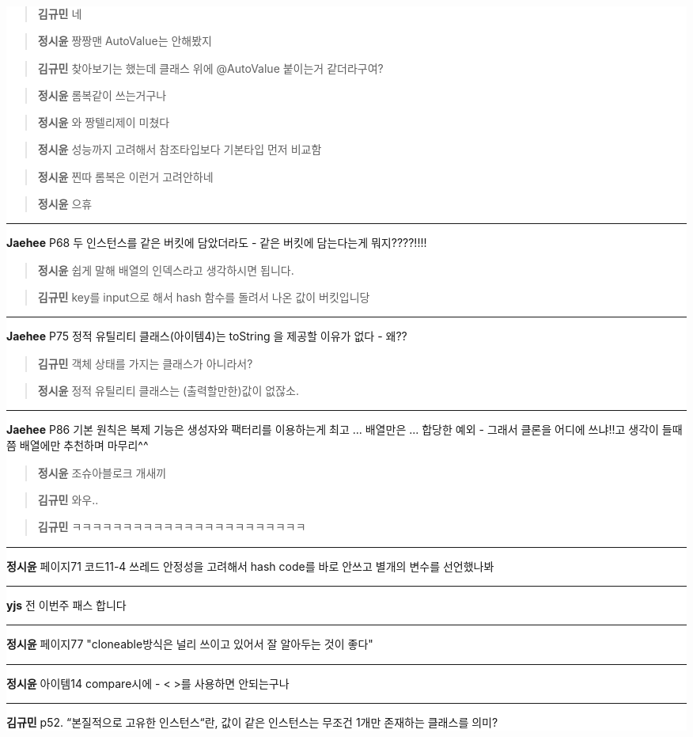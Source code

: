 >__**김규민**__	네

>__**정시윤**__	짱짱맨 AutoValue는 안해봤지

>__**김규민**__	찾아보기는 했는데 클래스 위에 @AutoValue 붙이는거 같더라구여?

>__**정시윤**__	롬복같이 쓰는거구나

>__**정시윤**__	와 짱텔리제이 미쳤다

>__**정시윤**__	성능까지 고려해서 참조타입보다 기본타입 먼저 비교함

>__**정시윤**__	찐따 롬복은 이런거 고려안하네

>__**정시윤**__	으휴

---
__**Jaehee**__
 P68 두 인스턴스를 같은 버킷에 담았더라도 - 같은 버킷에 담는다는게 뭐지????!!!!

>__**정시윤**__	쉽게 말해 배열의 인덱스라고 생각하시면 됩니다.

>__**김규민**__	key를 input으로 해서 hash 함수를 돌려서 나온 값이 버킷입니당

---
__**Jaehee**__
 P75 정적 유틸리티 클래스(아이템4)는 toString 을 제공할 이유가 없다 - 왜??

>__**김규민**__	객체 상태를 가지는 클래스가 아니라서?

>__**정시윤**__	정적 유틸리티 클래스는 (출력할만한)값이 없잖소.

---
__**Jaehee**__
 P86 기본 원칙은 복제 기능은 생성자와 팩터리를 이용하는게 최고 ... 배열만은 ... 합당한 예외 - 그래서 클론을 어디에 쓰냐!!고 생각이 들때쯤 배열에만 추천하며 마무리^^

>__**정시윤**__	조슈아블로크 개새끼

>__**김규민**__	와우..

>__**김규민**__	ㅋㅋㅋㅋㅋㅋㅋㅋㅋㅋㅋㅋㅋㅋㅋㅋㅋㅋㅋㅋㅋㅋㅋ

---
__**정시윤**__
 페이지71 코드11-4 쓰레드 안정성을 고려해서 hash code를 바로 안쓰고 별개의 변수를 선언했나봐

---
__**yjs**__
 전 이번주 패스 합니다

---
__**정시윤**__
 페이지77 "cloneable방식은 널리 쓰이고 있어서 잘 알아두는 것이 좋다"

---
__**정시윤**__
 아이템14 compare시에 - < >를 사용하면 안되는구나

---
__**김규민**__
 p52. “본질적으로 고유한 인스턴스“란, 값이 같은 인스턴스는 무조건 1개만 존재하는 클래스를 의미?
